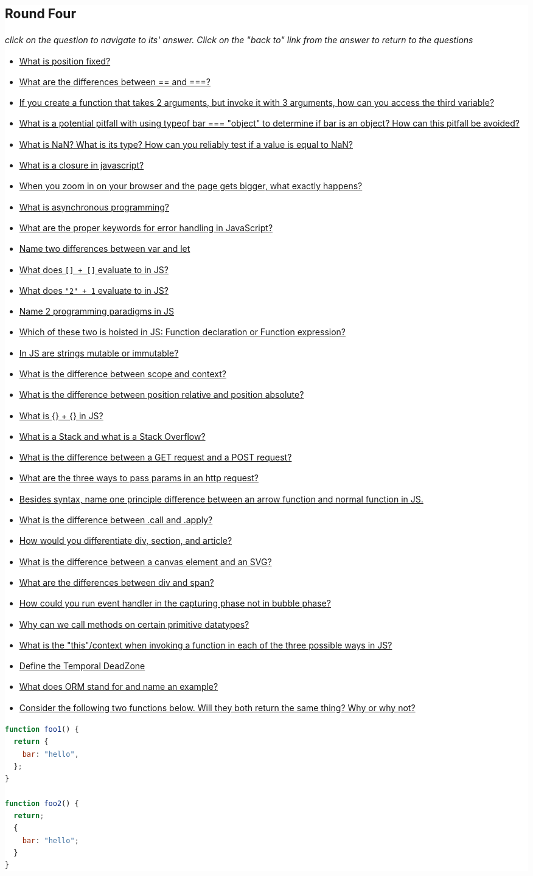 ## Round Four

_click on the question to navigate to its' answer. Click on the "back to" link from the answer to return to the questions_

- [What is position fixed?](#what-is-position-fixed)

- [What are the differences between == and ===?](#equal)
- [If you create a function that takes 2 arguments, but invoke it with 3 arguments, how can you access the third variable?](#args)
- [What is a potential pitfall with using typeof bar === "object" to determine if bar is an object? How can this pitfall be avoided?](#typeof)
- [What is NaN? What is its type? How can you reliably test if a value is equal to NaN?](#nan)
- [What is a closure in javascript?](#what-is-a-closure-in-javascript)
- [When you zoom in on your browser and the page gets bigger, what exactly happens?](#zoom)
- [What is asynchronous programming?](#what-is-asynchronous-programming)
- [What are the proper keywords for error handling in JavaScript?](#what-are-the-proper-keywords-for-error-handling-in-javascript)
- [Name two differences between var and let](#var-and-let)
- [What does `[] + []` evaluate to in JS?](#wat)
- [What does `"2" + 1` evaluate to in JS?](#watman)
- [Name 2 programming paradigms in JS](#paradigms)
- [Which of these two is hoisted in JS: Function declaration or Function expression?](#declaration-or-expression)
- [In JS are strings mutable or immutable?](#mutability)
- [What is the difference between scope and context?](#scope-context)
- [What is the difference between position relative and position absolute?](#css-positions)
- [What is {} + {} in JS?](#watwatwat)
- [What is a Stack and what is a Stack Overflow?](#stacks-on-stacks)
- [What is the difference between a GET request and a POST request?](#get-post)
- [What are the three ways to pass params in an http request?](#http-params)
- [Besides syntax, name one principle difference between an arrow function and normal function in JS.](#fat-arrow)
- [What is the difference between .call and .apply?](#call-apply)
- [How would you differentiate div, section, and article?](#how-would-you-differentiate-div-section-and-article)
- [What is the difference between a canvas element and an SVG?](#what-is-the-difference-between-a-canvas-element-and-an-svg)
- [What are the differences between div and span?](#what-are-the-differences-between-div-and-span)
- [How could you run event handler in the capturing phase not in bubble phase?](#how-could-you-run-event-handler-in-the-capturing-phase-not-in-bubble-phase)
- [Why can we call methods on certain primitive datatypes?](#why-can-we-call-methods-on-certain-primitive-datatypes)
- [What is the "this"/context when invoking a function in each of the three possible ways in JS?](#this-context)
- [Define the Temporal DeadZone](#dead-zone)
- [What does ORM stand for and name an example?](#orm)
- [Consider the following two functions below. Will they both return the same thing? Why or why not?](#twofunctions)

```js
function foo1() {
  return {
    bar: "hello",
  };
}

function foo2() {
  return;
  {
    bar: "hello";
  }
}
```
